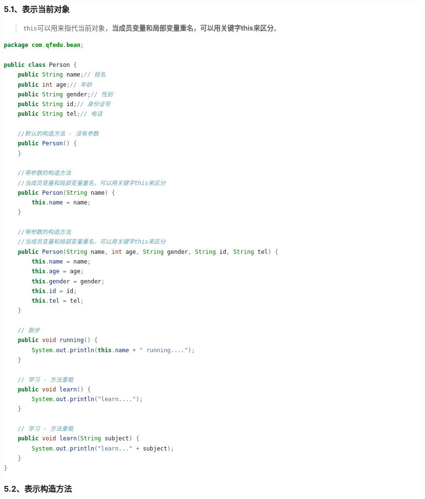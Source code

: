 ### 5.1、表示当前对象

> `this`可以用来指代当前对象，**当成员变量和局部变量重名，可以用关键字this来区分**。

```java
package com.qfedu.bean;

public class Person {
    public String name;// 姓名
    public int age;// 年龄
    public String gender;// 性别
    public String id;// 身份证号
    public String tel;// 电话

    //默认的构造方法 - 没有参数
    public Person() {
    }

    //带参数的构造方法
    //当成员变量和局部变量重名，可以用关键字this来区分
    public Person(String name) {
        this.name = name;
    }

    //带参数的构造方法
    //当成员变量和局部变量重名，可以用关键字this来区分
    public Person(String name, int age, String gender, String id, String tel) {
        this.name = name;
        this.age = age;
        this.gender = gender;
        this.id = id;
        this.tel = tel;
    }

    // 跑步
    public void running() {
        System.out.println(this.name + " running....");
    }

    // 学习 - 方法重载
    public void learn() {
        System.out.println("learn....");
    }

    // 学习 - 方法重载
    public void learn(String subject) {
        System.out.println("learn..." + subject);
    }
}
```

### 5.2、表示构造方法
